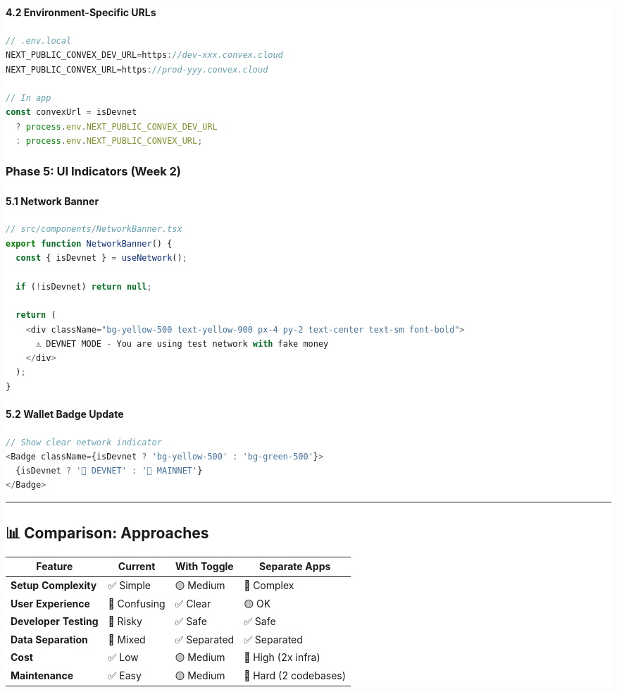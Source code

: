 #### 4.2 Environment-Specific URLs
```typescript
// .env.local
NEXT_PUBLIC_CONVEX_DEV_URL=https://dev-xxx.convex.cloud
NEXT_PUBLIC_CONVEX_URL=https://prod-yyy.convex.cloud

// In app
const convexUrl = isDevnet 
  ? process.env.NEXT_PUBLIC_CONVEX_DEV_URL
  : process.env.NEXT_PUBLIC_CONVEX_URL;
```

### Phase 5: UI Indicators (Week 2)

#### 5.1 Network Banner
```typescript
// src/components/NetworkBanner.tsx
export function NetworkBanner() {
  const { isDevnet } = useNetwork();
  
  if (!isDevnet) return null;
  
  return (
    <div className="bg-yellow-500 text-yellow-900 px-4 py-2 text-center text-sm font-bold">
      ⚠️ DEVNET MODE - You are using test network with fake money
    </div>
  );
}
```

#### 5.2 Wallet Badge Update
```typescript
// Show clear network indicator
<Badge className={isDevnet ? 'bg-yellow-500' : 'bg-green-500'}>
  {isDevnet ? '🧪 DEVNET' : '💎 MAINNET'}
</Badge>
```

---

## 📊 Comparison: Approaches

| Feature | Current | With Toggle | Separate Apps |
|---------|---------|-------------|---------------|
| **Setup Complexity** | ✅ Simple | 🟡 Medium | 🔴 Complex |
| **User Experience** | 🔴 Confusing | ✅ Clear | 🟡 OK |
| **Developer Testing** | 🔴 Risky | ✅ Safe | ✅ Safe |
| **Data Separation** | 🔴 Mixed | ✅ Separated | ✅ Separated |
| **Cost** | ✅ Low | 🟡 Medium | 🔴 High (2x infra) |
| **Maintenance** | ✅ Easy | 🟡 Medium | 🔴 Hard (2 codebases) |
